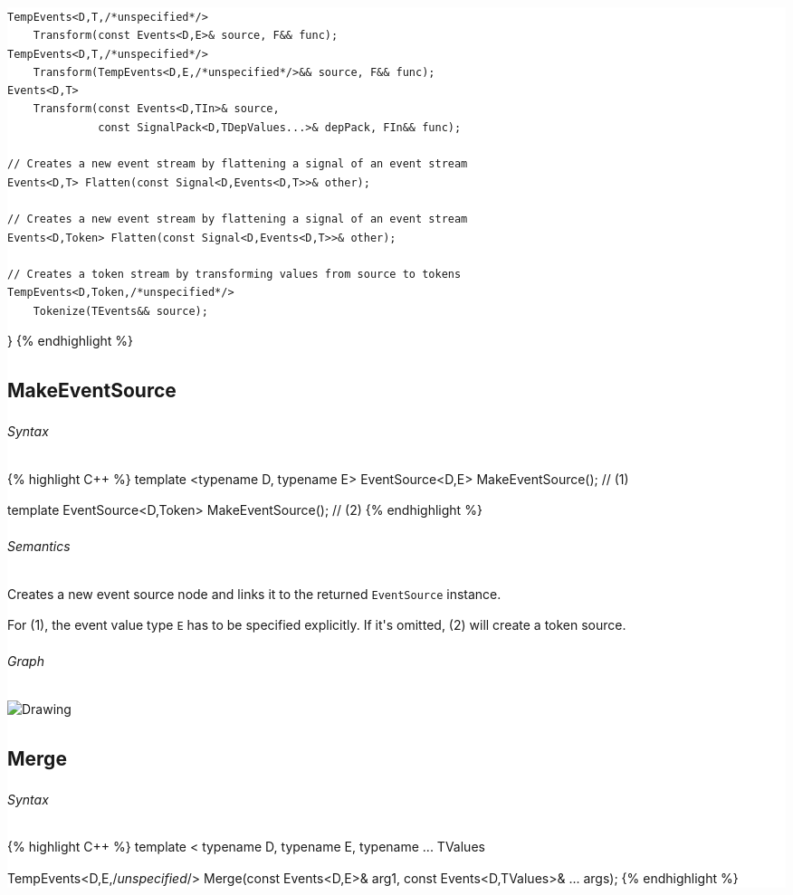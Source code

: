     TempEvents<D,T,/*unspecified*/>
        Transform(const Events<D,E>& source, F&& func);
    TempEvents<D,T,/*unspecified*/>
        Transform(TempEvents<D,E,/*unspecified*/>&& source, F&& func);
    Events<D,T>
        Transform(const Events<D,TIn>& source,
                  const SignalPack<D,TDepValues...>& depPack, FIn&& func);

    // Creates a new event stream by flattening a signal of an event stream
    Events<D,T> Flatten(const Signal<D,Events<D,T>>& other);

    // Creates a new event stream by flattening a signal of an event stream
    Events<D,Token> Flatten(const Signal<D,Events<D,T>>& other);

    // Creates a token stream by transforming values from source to tokens
    TempEvents<D,Token,/*unspecified*/>
        Tokenize(TEvents&& source);
}
{% endhighlight %}

## MakeEventSource
###### Syntax
{% highlight C++ %}
template <typename D, typename E>
EventSource<D,E> MakeEventSource();     // (1)

template <typename D>
EventSource<D,Token> MakeEventSource(); // (2)
{% endhighlight %}

###### Semantics
Creates a new event source node and links it to the returned `EventSource` instance.

For (1), the event value type `E` has to be specified explicitly.
If it's omitted, (2) will create a token source.

###### Graph
<img src="images/flow_makesource.png" alt="Drawing" width="500px"/>

## Merge
###### Syntax
{% highlight C++ %}
template
<
    typename D,
    typename E,
    typename ... TValues
>
TempEvents<D,E,/*unspecified*/>
    Merge(const Events<D,E>& arg1, const Events<D,TValues>& ... args);
{% endhighlight %}
